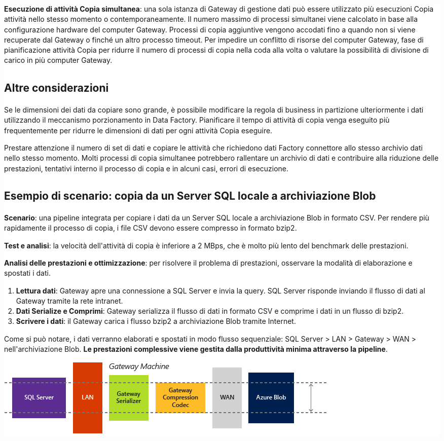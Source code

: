 **Esecuzione di attività Copia simultanea**: una sola istanza di Gateway di gestione dati può essere utilizzato più esecuzioni Copia attività nello stesso momento o contemporaneamente. Il numero massimo di processi simultanei viene calcolato in base alla configurazione hardware del computer Gateway. Processi di copia aggiuntive vengono accodati fino a quando non si viene recuperate dal Gateway o finché un altro processo timeout. Per impedire un conflitto di risorse del computer Gateway, fase di pianificazione attività Copia per ridurre il numero di processi di copia nella coda alla volta o valutare la possibilità di divisione di carico in più computer Gateway.


## <a name="other-considerations"></a>Altre considerazioni
Se le dimensioni dei dati da copiare sono grande, è possibile modificare la regola di business in partizione ulteriormente i dati utilizzando il meccanismo porzionamento in Data Factory. Pianificare il tempo di attività di copia venga eseguito più frequentemente per ridurre le dimensioni di dati per ogni attività Copia eseguire.

Prestare attenzione il numero di set di dati e copiare le attività che richiedono dati Factory connettore allo stesso archivio dati nello stesso momento. Molti processi di copia simultanee potrebbero rallentare un archivio di dati e contribuire alla riduzione delle prestazioni, tentativi interno il processo di copia e in alcuni casi, errori di esecuzione.

## <a name="sample-scenario-copy-from-an-on-premises-sql-server-to-blob-storage"></a>Esempio di scenario: copia da un Server SQL locale a archiviazione Blob
**Scenario**: una pipeline integrata per copiare i dati da un Server SQL locale a archiviazione Blob in formato CSV. Per rendere più rapidamente il processo di copia, i file CSV devono essere compresso in formato bzip2.

**Test e analisi**: la velocità dell'attività di copia è inferiore a 2 MBps, che è molto più lento del benchmark delle prestazioni.

**Analisi delle prestazioni e ottimizzazione**: per risolvere il problema di prestazioni, osservare la modalità di elaborazione e spostati i dati.

1.  **Lettura dati**: Gateway apre una connessione a SQL Server e invia la query. SQL Server risponde inviando il flusso di dati al Gateway tramite la rete intranet.
2.  **Dati Serialize e Comprimi**: Gateway serializza il flusso di dati in formato CSV e comprime i dati in un flusso di bzip2.
3.  **Scrivere i dati**: il Gateway carica i flusso bzip2 a archiviazione Blob tramite Internet.

Come si può notare, i dati verranno elaborati e spostati in modo flusso sequenziale: SQL Server > LAN > Gateway > WAN > nell'archiviazione Blob. **Le prestazioni complessive viene gestita dalla produttività minima attraverso la pipeline**.

![Flusso di dati](./media/data-factory-copy-activity-performance/case-study-pic-1.png)
